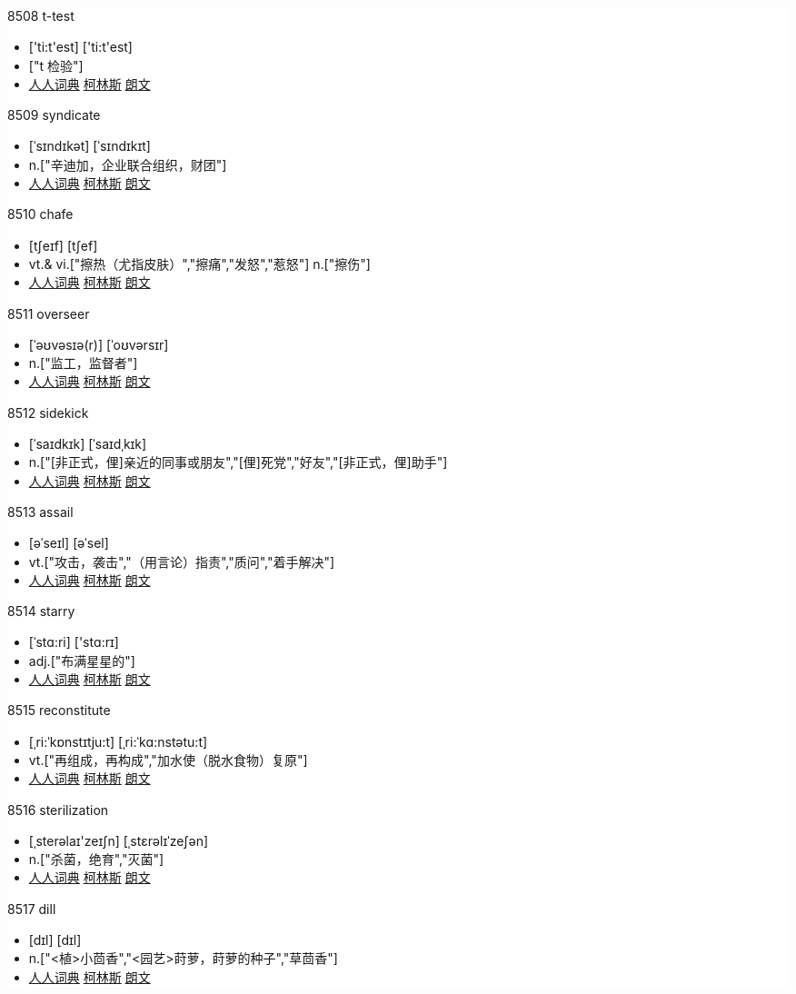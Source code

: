 8508 t-test 
- ['ti:t'est]  ['ti:t'est] 
- ["t 检验"]   
- [人人词典](https://www.91dict.com/words?w=t-test) [柯林斯](https://www.collinsdictionary.com/zh/dictionary/english/t-test) [朗文](https://www.ldoceonline.com/dictionary/t-test) 

8509 syndicate 
- [ˈsɪndɪkət]  [ˈsɪndɪkɪt] 
- n.["辛迪加，企业联合组织，财团"]   
- [人人词典](https://www.91dict.com/words?w=syndicate) [柯林斯](https://www.collinsdictionary.com/zh/dictionary/english/syndicate) [朗文](https://www.ldoceonline.com/dictionary/syndicate) 

8510 chafe 
- [tʃeɪf]  [tʃef] 
- vt.& vi.["擦热（尤指皮肤）","擦痛","发怒","惹怒"]  n.["擦伤"]   
- [人人词典](https://www.91dict.com/words?w=chafe) [柯林斯](https://www.collinsdictionary.com/zh/dictionary/english/chafe) [朗文](https://www.ldoceonline.com/dictionary/chafe) 

8511 overseer 
- [ˈəʊvəsɪə(r)]  [ˈoʊvərsɪr] 
- n.["监工，监督者"]   
- [人人词典](https://www.91dict.com/words?w=overseer) [柯林斯](https://www.collinsdictionary.com/zh/dictionary/english/overseer) [朗文](https://www.ldoceonline.com/dictionary/overseer) 

8512 sidekick 
- [ˈsaɪdkɪk]  [ˈsaɪdˌkɪk] 
- n.["[非正式，俚]亲近的同事或朋友","[俚]死党","好友","[非正式，俚]助手"]   
- [人人词典](https://www.91dict.com/words?w=sidekick) [柯林斯](https://www.collinsdictionary.com/zh/dictionary/english/sidekick) [朗文](https://www.ldoceonline.com/dictionary/sidekick) 

8513 assail 
- [əˈseɪl]  [əˈsel] 
- vt.["攻击，袭击","（用言论）指责","质问","着手解决"]   
- [人人词典](https://www.91dict.com/words?w=assail) [柯林斯](https://www.collinsdictionary.com/zh/dictionary/english/assail) [朗文](https://www.ldoceonline.com/dictionary/assail) 

8514 starry 
- [ˈstɑ:ri]  ['stɑ:rɪ] 
- adj.["布满星星的"]   
- [人人词典](https://www.91dict.com/words?w=starry) [柯林斯](https://www.collinsdictionary.com/zh/dictionary/english/starry) [朗文](https://www.ldoceonline.com/dictionary/starry) 

8515 reconstitute 
- [ˌri:ˈkɒnstɪtju:t]  [ˌri:ˈkɑ:nstətu:t] 
- vt.["再组成，再构成","加水使（脱水食物）复原"]   
- [人人词典](https://www.91dict.com/words?w=reconstitute) [柯林斯](https://www.collinsdictionary.com/zh/dictionary/english/reconstitute) [朗文](https://www.ldoceonline.com/dictionary/reconstitute) 

8516 sterilization 
- [ˌsterəlaɪ'zeɪʃn]  [ˌstɛrəlɪˈzeʃən] 
- n.["杀菌，绝育","灭菌"]   
- [人人词典](https://www.91dict.com/words?w=sterilization) [柯林斯](https://www.collinsdictionary.com/zh/dictionary/english/sterilization) [朗文](https://www.ldoceonline.com/dictionary/sterilization) 

8517 dill 
- [dɪl]  [dɪl] 
- n.["<植>小茴香","<园艺>莳萝，莳萝的种子","草茴香"]   
- [人人词典](https://www.91dict.com/words?w=dill) [柯林斯](https://www.collinsdictionary.com/zh/dictionary/english/dill) [朗文](https://www.ldoceonline.com/dictionary/dill) 
